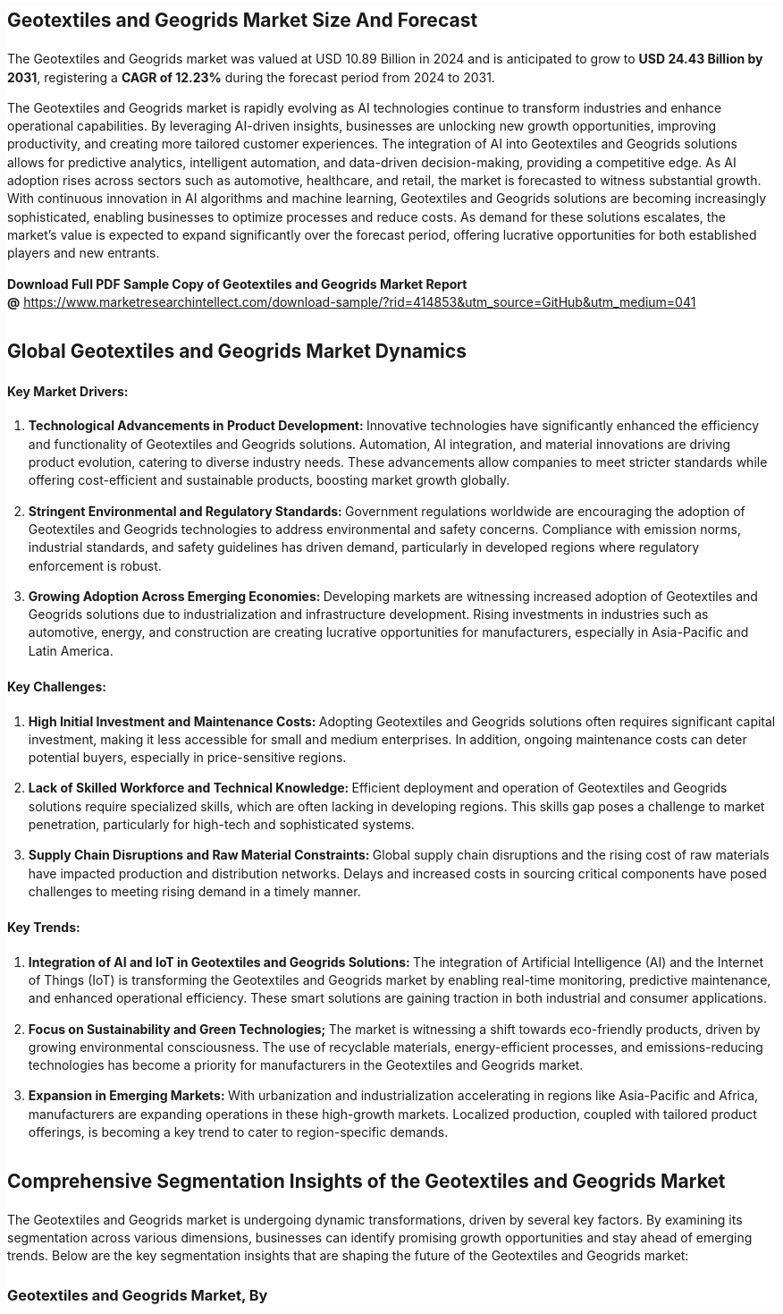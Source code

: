 <h2>Geotextiles and Geogrids Market Size And Forecast</h2><p>The Geotextiles and Geogrids market was valued at USD 10.89 Billion in 2024 and is anticipated to grow to <strong>USD 24.43 Billion by 2031</strong>, registering a <strong>CAGR of 12.23%</strong> during the forecast period from 2024 to 2031.</p><p>The Geotextiles and Geogrids market is rapidly evolving as AI technologies continue to transform industries and enhance operational capabilities. By leveraging AI-driven insights, businesses are unlocking new growth opportunities, improving productivity, and creating more tailored customer experiences. The integration of AI into Geotextiles and Geogrids solutions allows for predictive analytics, intelligent automation, and data-driven decision-making, providing a competitive edge. As AI adoption rises across sectors such as automotive, healthcare, and retail, the market is forecasted to witness substantial growth. With continuous innovation in AI algorithms and machine learning, Geotextiles and Geogrids solutions are becoming increasingly sophisticated, enabling businesses to optimize processes and reduce costs. As demand for these solutions escalates, the market’s value is expected to expand significantly over the forecast period, offering lucrative opportunities for both established players and new entrants.</p><p><strong>Download Full PDF Sample Copy of Geotextiles and Geogrids Market Report @</strong>&nbsp;<a href="https://www.marketresearchintellect.com/download-sample/?rid=414853&amp;utm_source=GitHub&amp;utm_medium=041">https://www.marketresearchintellect.com/download-sample/?rid=414853&amp;utm_source=GitHub&amp;utm_medium=041</a></p><h2>Global Geotextiles and Geogrids Market Dynamics</h2><h4><strong>Key Market Drivers:</strong></h4><ol><li><p><strong>Technological Advancements in Product Development:&nbsp;</strong>Innovative technologies have significantly enhanced the efficiency and functionality of Geotextiles and Geogrids solutions. Automation, AI integration, and material innovations are driving product evolution, catering to diverse industry needs. These advancements allow companies to meet stricter standards while offering cost-efficient and sustainable products, boosting market growth globally.</p></li><li><p><strong>Stringent Environmental and Regulatory Standards:&nbsp;</strong>Government regulations worldwide are encouraging the adoption of Geotextiles and Geogrids technologies to address environmental and safety concerns. Compliance with emission norms, industrial standards, and safety guidelines has driven demand, particularly in developed regions where regulatory enforcement is robust.</p></li><li><p><strong>Growing Adoption Across Emerging Economies:&nbsp;</strong>Developing markets are witnessing increased adoption of Geotextiles and Geogrids solutions due to industrialization and infrastructure development. Rising investments in industries such as automotive, energy, and construction are creating lucrative opportunities for manufacturers, especially in Asia-Pacific and Latin America.</p></li></ol><h4><strong>Key Challenges:</strong></h4><ol><li><p><strong>High Initial Investment and Maintenance Costs:&nbsp;</strong>Adopting Geotextiles and Geogrids solutions often requires significant capital investment, making it less accessible for small and medium enterprises. In addition, ongoing maintenance costs can deter potential buyers, especially in price-sensitive regions.</p></li><li><p><strong>Lack of Skilled Workforce and Technical Knowledge:&nbsp;</strong>Efficient deployment and operation of Geotextiles and Geogrids solutions require specialized skills, which are often lacking in developing regions. This skills gap poses a challenge to market penetration, particularly for high-tech and sophisticated systems.</p></li><li><p><strong>Supply Chain Disruptions and Raw Material Constraints:&nbsp;</strong>Global supply chain disruptions and the rising cost of raw materials have impacted production and distribution networks. Delays and increased costs in sourcing critical components have posed challenges to meeting rising demand in a timely manner.</p></li></ol><h4><strong>Key Trends:</strong></h4><ol><li><p><strong>Integration of AI and IoT in Geotextiles and Geogrids Solutions:&nbsp;</strong>The integration of Artificial Intelligence (AI) and the Internet of Things (IoT) is transforming the Geotextiles and Geogrids market by enabling real-time monitoring, predictive maintenance, and enhanced operational efficiency. These smart solutions are gaining traction in both industrial and consumer applications.</p></li><li><p><strong>Focus on Sustainability and Green Technologies;&nbsp;</strong>The market is witnessing a shift towards eco-friendly products, driven by growing environmental consciousness. The use of recyclable materials, energy-efficient processes, and emissions-reducing technologies has become a priority for manufacturers in the Geotextiles and Geogrids market.</p></li><li><p><strong>Expansion in Emerging Markets:&nbsp;</strong>With urbanization and industrialization accelerating in regions like Asia-Pacific and Africa, manufacturers are expanding operations in these high-growth markets. Localized production, coupled with tailored product offerings, is becoming a key trend to cater to region-specific demands.</p></li></ol><div class="article-main__content" data-test-id="publishing-text-block"><h2>Comprehensive Segmentation Insights of the Geotextiles and Geogrids Market</h2><p>The Geotextiles and Geogrids market is undergoing dynamic transformations, driven by several key factors. By examining its segmentation across various dimensions, businesses can identify promising growth opportunities and stay ahead of emerging trends. Below are the key segmentation insights that are shaping the future of the Geotextiles and Geogrids market:</p><h3><strong>Geotextiles and Geogrids Market, By